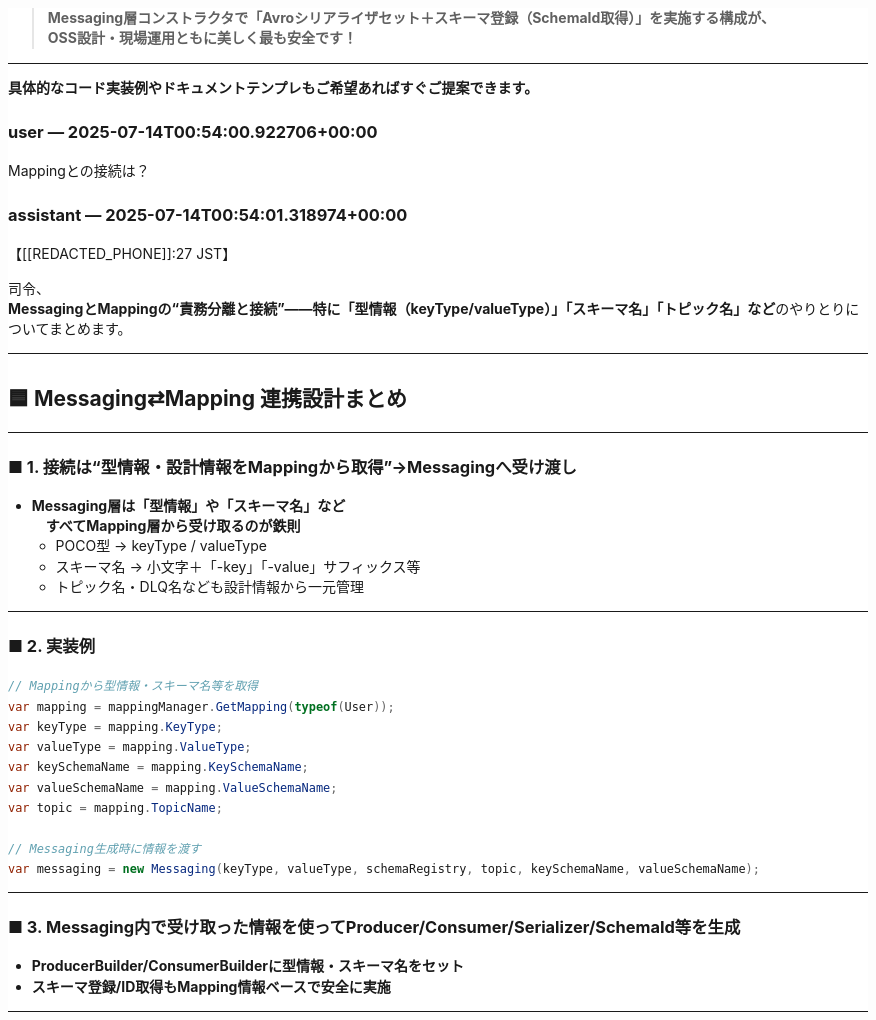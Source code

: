> **Messaging層コンストラクタで「Avroシリアライザセット＋スキーマ登録（SchemaId取得）」を実施する構成が、  
> OSS設計・現場運用ともに美しく最も安全です！**

---

**具体的なコード実装例やドキュメントテンプレもご希望あればすぐご提案できます。**
### user — 2025-07-14T00:54:00.922706+00:00

Mappingとの接続は？
### assistant — 2025-07-14T00:54:01.318974+00:00

【[[REDACTED_PHONE]]:27 JST】

司令、  
**MessagingとMappingの“責務分離と接続”――特に「型情報（keyType/valueType）」「スキーマ名」「トピック名」など**のやりとりについてまとめます。

---

## 🟦 **Messaging⇄Mapping 連携設計まとめ**

---
### ■ 1. **接続は“型情報・設計情報をMappingから取得”→Messagingへ受け渡し**

- **Messaging層は「型情報」や「スキーマ名」など**  
　**すべてMapping層から受け取るのが鉄則**
    - POCO型 → keyType / valueType
    - スキーマ名 → 小文字＋「-key」「-value」サフィックス等
    - トピック名・DLQ名なども設計情報から一元管理

---
### ■ 2. **実装例**

```csharp
// Mappingから型情報・スキーマ名等を取得
var mapping = mappingManager.GetMapping(typeof(User));
var keyType = mapping.KeyType;
var valueType = mapping.ValueType;
var keySchemaName = mapping.KeySchemaName;
var valueSchemaName = mapping.ValueSchemaName;
var topic = mapping.TopicName;

// Messaging生成時に情報を渡す
var messaging = new Messaging(keyType, valueType, schemaRegistry, topic, keySchemaName, valueSchemaName);
```

---
### ■ 3. **Messaging内で受け取った情報を使ってProducer/Consumer/Serializer/SchemaId等を生成**

- **ProducerBuilder/ConsumerBuilderに型情報・スキーマ名をセット**
- **スキーマ登録/ID取得もMapping情報ベースで安全に実施**

---